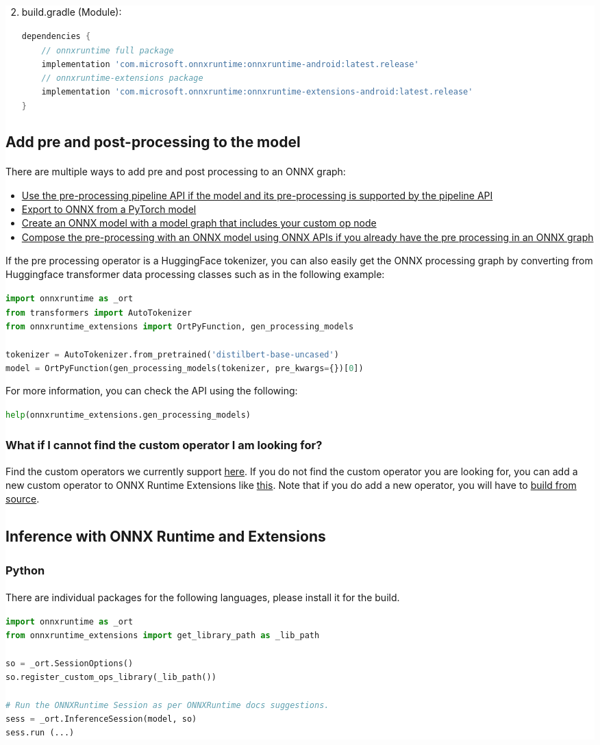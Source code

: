2. build.gradle (Module):

    ```gradle
    dependencies {
        // onnxruntime full package
        implementation 'com.microsoft.onnxruntime:onnxruntime-android:latest.release'
        // onnxruntime-extensions package
        implementation 'com.microsoft.onnxruntime:onnxruntime-extensions-android:latest.release'
    }
    ```

## Add pre and post-processing to the model
There are multiple ways to add pre and post processing to an ONNX graph:
- [Use the pre-processing pipeline API if the model and its pre-processing is supported by the pipeline API](https://github.com/microsoft/onnxruntime-extensions/blob/main/onnxruntime_extensions/tools/pre_post_processing/pre_post_processor.py)
- [Export to ONNX from a PyTorch model](https://github.com/microsoft/onnxruntime-extensions/blob/main/tutorials/superresolution_e2e.py#L69)
- [Create an ONNX model with a model graph that includes your custom op node](https://github.com/microsoft/onnxruntime-extensions/blob/main/onnxruntime_extensions/_ortapi2.py#L50)
- [Compose the pre-processing with an ONNX model using ONNX APIs if you already have the pre processing in an ONNX graph](https://onnx.ai/onnx/api/compose.html)

If the pre processing operator is a HuggingFace tokenizer, you can also easily get the ONNX processing graph by converting from Huggingface transformer data processing classes such as in the following example:
```python
import onnxruntime as _ort
from transformers import AutoTokenizer
from onnxruntime_extensions import OrtPyFunction, gen_processing_models

tokenizer = AutoTokenizer.from_pretrained('distilbert-base-uncased')
model = OrtPyFunction(gen_processing_models(tokenizer, pre_kwargs={})[0])
```

For more information, you can check the API using the following:
```python
help(onnxruntime_extensions.gen_processing_models)
```

### What if I cannot find the custom operator I am looking for?
Find the custom operators we currently support [here](https://github.com/microsoft/onnxruntime-extensions/tree/main/operators). If you do not find the custom operator you are looking for, you can add a new custom operator to ONNX Runtime Extensions like [this](./add-op.md). Note that if you do add a new operator, you will have to [build from source](./build.md).

## Inference with ONNX Runtime and Extensions

### Python
There are individual packages for the following languages, please install it for the build.
```python
import onnxruntime as _ort
from onnxruntime_extensions import get_library_path as _lib_path

so = _ort.SessionOptions()
so.register_custom_ops_library(_lib_path())

# Run the ONNXRuntime Session as per ONNXRuntime docs suggestions.
sess = _ort.InferenceSession(model, so)
sess.run (...)
```

